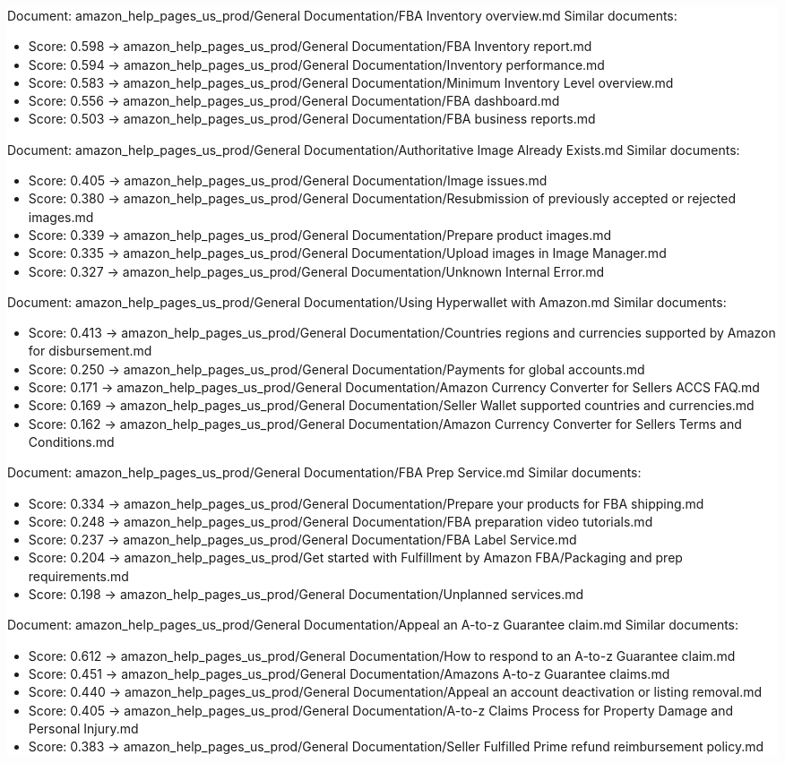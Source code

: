 Document: amazon_help_pages_us_prod/General Documentation/FBA Inventory overview.md
Similar documents:
  - Score: 0.598 -> amazon_help_pages_us_prod/General Documentation/FBA Inventory report.md
  - Score: 0.594 -> amazon_help_pages_us_prod/General Documentation/Inventory performance.md
  - Score: 0.583 -> amazon_help_pages_us_prod/General Documentation/Minimum Inventory Level overview.md
  - Score: 0.556 -> amazon_help_pages_us_prod/General Documentation/FBA dashboard.md
  - Score: 0.503 -> amazon_help_pages_us_prod/General Documentation/FBA business reports.md

Document: amazon_help_pages_us_prod/General Documentation/Authoritative Image Already Exists.md
Similar documents:
  - Score: 0.405 -> amazon_help_pages_us_prod/General Documentation/Image issues.md
  - Score: 0.380 -> amazon_help_pages_us_prod/General Documentation/Resubmission of previously accepted or rejected images.md
  - Score: 0.339 -> amazon_help_pages_us_prod/General Documentation/Prepare product images.md
  - Score: 0.335 -> amazon_help_pages_us_prod/General Documentation/Upload images in Image Manager.md
  - Score: 0.327 -> amazon_help_pages_us_prod/General Documentation/Unknown Internal Error.md

Document: amazon_help_pages_us_prod/General Documentation/Using Hyperwallet with Amazon.md
Similar documents:
  - Score: 0.413 -> amazon_help_pages_us_prod/General Documentation/Countries regions and currencies supported by Amazon for disbursement.md
  - Score: 0.250 -> amazon_help_pages_us_prod/General Documentation/Payments for global accounts.md
  - Score: 0.171 -> amazon_help_pages_us_prod/General Documentation/Amazon Currency Converter for Sellers ACCS FAQ.md
  - Score: 0.169 -> amazon_help_pages_us_prod/General Documentation/Seller Wallet supported countries and currencies.md
  - Score: 0.162 -> amazon_help_pages_us_prod/General Documentation/Amazon Currency Converter for Sellers Terms and Conditions.md

Document: amazon_help_pages_us_prod/General Documentation/FBA Prep Service.md
Similar documents:
  - Score: 0.334 -> amazon_help_pages_us_prod/General Documentation/Prepare your products for FBA shipping.md
  - Score: 0.248 -> amazon_help_pages_us_prod/General Documentation/FBA preparation video tutorials.md
  - Score: 0.237 -> amazon_help_pages_us_prod/General Documentation/FBA Label Service.md
  - Score: 0.204 -> amazon_help_pages_us_prod/Get started with Fulfillment by Amazon FBA/Packaging and prep requirements.md
  - Score: 0.198 -> amazon_help_pages_us_prod/General Documentation/Unplanned services.md

Document: amazon_help_pages_us_prod/General Documentation/Appeal an A-to-z Guarantee claim.md
Similar documents:
  - Score: 0.612 -> amazon_help_pages_us_prod/General Documentation/How to respond to an A-to-z Guarantee claim.md
  - Score: 0.451 -> amazon_help_pages_us_prod/General Documentation/Amazons A-to-z Guarantee claims.md
  - Score: 0.440 -> amazon_help_pages_us_prod/General Documentation/Appeal an account deactivation or listing removal.md
  - Score: 0.405 -> amazon_help_pages_us_prod/General Documentation/A-to-z Claims Process for Property Damage and Personal Injury.md
  - Score: 0.383 -> amazon_help_pages_us_prod/General Documentation/Seller Fulfilled Prime refund reimbursement policy.md
